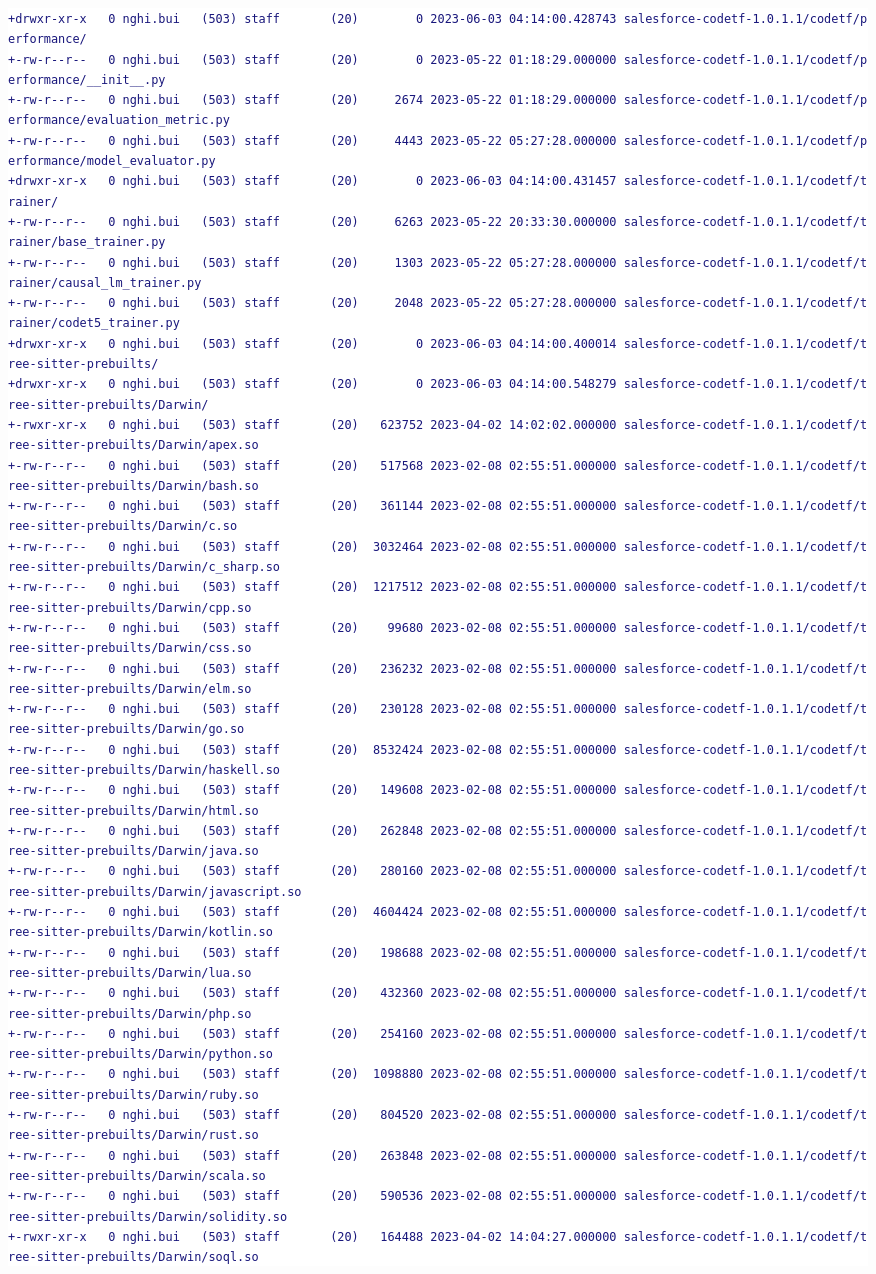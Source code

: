 ```diff
+drwxr-xr-x   0 nghi.bui   (503) staff       (20)        0 2023-06-03 04:14:00.428743 salesforce-codetf-1.0.1.1/codetf/performance/
+-rw-r--r--   0 nghi.bui   (503) staff       (20)        0 2023-05-22 01:18:29.000000 salesforce-codetf-1.0.1.1/codetf/performance/__init__.py
+-rw-r--r--   0 nghi.bui   (503) staff       (20)     2674 2023-05-22 01:18:29.000000 salesforce-codetf-1.0.1.1/codetf/performance/evaluation_metric.py
+-rw-r--r--   0 nghi.bui   (503) staff       (20)     4443 2023-05-22 05:27:28.000000 salesforce-codetf-1.0.1.1/codetf/performance/model_evaluator.py
+drwxr-xr-x   0 nghi.bui   (503) staff       (20)        0 2023-06-03 04:14:00.431457 salesforce-codetf-1.0.1.1/codetf/trainer/
+-rw-r--r--   0 nghi.bui   (503) staff       (20)     6263 2023-05-22 20:33:30.000000 salesforce-codetf-1.0.1.1/codetf/trainer/base_trainer.py
+-rw-r--r--   0 nghi.bui   (503) staff       (20)     1303 2023-05-22 05:27:28.000000 salesforce-codetf-1.0.1.1/codetf/trainer/causal_lm_trainer.py
+-rw-r--r--   0 nghi.bui   (503) staff       (20)     2048 2023-05-22 05:27:28.000000 salesforce-codetf-1.0.1.1/codetf/trainer/codet5_trainer.py
+drwxr-xr-x   0 nghi.bui   (503) staff       (20)        0 2023-06-03 04:14:00.400014 salesforce-codetf-1.0.1.1/codetf/tree-sitter-prebuilts/
+drwxr-xr-x   0 nghi.bui   (503) staff       (20)        0 2023-06-03 04:14:00.548279 salesforce-codetf-1.0.1.1/codetf/tree-sitter-prebuilts/Darwin/
+-rwxr-xr-x   0 nghi.bui   (503) staff       (20)   623752 2023-04-02 14:02:02.000000 salesforce-codetf-1.0.1.1/codetf/tree-sitter-prebuilts/Darwin/apex.so
+-rw-r--r--   0 nghi.bui   (503) staff       (20)   517568 2023-02-08 02:55:51.000000 salesforce-codetf-1.0.1.1/codetf/tree-sitter-prebuilts/Darwin/bash.so
+-rw-r--r--   0 nghi.bui   (503) staff       (20)   361144 2023-02-08 02:55:51.000000 salesforce-codetf-1.0.1.1/codetf/tree-sitter-prebuilts/Darwin/c.so
+-rw-r--r--   0 nghi.bui   (503) staff       (20)  3032464 2023-02-08 02:55:51.000000 salesforce-codetf-1.0.1.1/codetf/tree-sitter-prebuilts/Darwin/c_sharp.so
+-rw-r--r--   0 nghi.bui   (503) staff       (20)  1217512 2023-02-08 02:55:51.000000 salesforce-codetf-1.0.1.1/codetf/tree-sitter-prebuilts/Darwin/cpp.so
+-rw-r--r--   0 nghi.bui   (503) staff       (20)    99680 2023-02-08 02:55:51.000000 salesforce-codetf-1.0.1.1/codetf/tree-sitter-prebuilts/Darwin/css.so
+-rw-r--r--   0 nghi.bui   (503) staff       (20)   236232 2023-02-08 02:55:51.000000 salesforce-codetf-1.0.1.1/codetf/tree-sitter-prebuilts/Darwin/elm.so
+-rw-r--r--   0 nghi.bui   (503) staff       (20)   230128 2023-02-08 02:55:51.000000 salesforce-codetf-1.0.1.1/codetf/tree-sitter-prebuilts/Darwin/go.so
+-rw-r--r--   0 nghi.bui   (503) staff       (20)  8532424 2023-02-08 02:55:51.000000 salesforce-codetf-1.0.1.1/codetf/tree-sitter-prebuilts/Darwin/haskell.so
+-rw-r--r--   0 nghi.bui   (503) staff       (20)   149608 2023-02-08 02:55:51.000000 salesforce-codetf-1.0.1.1/codetf/tree-sitter-prebuilts/Darwin/html.so
+-rw-r--r--   0 nghi.bui   (503) staff       (20)   262848 2023-02-08 02:55:51.000000 salesforce-codetf-1.0.1.1/codetf/tree-sitter-prebuilts/Darwin/java.so
+-rw-r--r--   0 nghi.bui   (503) staff       (20)   280160 2023-02-08 02:55:51.000000 salesforce-codetf-1.0.1.1/codetf/tree-sitter-prebuilts/Darwin/javascript.so
+-rw-r--r--   0 nghi.bui   (503) staff       (20)  4604424 2023-02-08 02:55:51.000000 salesforce-codetf-1.0.1.1/codetf/tree-sitter-prebuilts/Darwin/kotlin.so
+-rw-r--r--   0 nghi.bui   (503) staff       (20)   198688 2023-02-08 02:55:51.000000 salesforce-codetf-1.0.1.1/codetf/tree-sitter-prebuilts/Darwin/lua.so
+-rw-r--r--   0 nghi.bui   (503) staff       (20)   432360 2023-02-08 02:55:51.000000 salesforce-codetf-1.0.1.1/codetf/tree-sitter-prebuilts/Darwin/php.so
+-rw-r--r--   0 nghi.bui   (503) staff       (20)   254160 2023-02-08 02:55:51.000000 salesforce-codetf-1.0.1.1/codetf/tree-sitter-prebuilts/Darwin/python.so
+-rw-r--r--   0 nghi.bui   (503) staff       (20)  1098880 2023-02-08 02:55:51.000000 salesforce-codetf-1.0.1.1/codetf/tree-sitter-prebuilts/Darwin/ruby.so
+-rw-r--r--   0 nghi.bui   (503) staff       (20)   804520 2023-02-08 02:55:51.000000 salesforce-codetf-1.0.1.1/codetf/tree-sitter-prebuilts/Darwin/rust.so
+-rw-r--r--   0 nghi.bui   (503) staff       (20)   263848 2023-02-08 02:55:51.000000 salesforce-codetf-1.0.1.1/codetf/tree-sitter-prebuilts/Darwin/scala.so
+-rw-r--r--   0 nghi.bui   (503) staff       (20)   590536 2023-02-08 02:55:51.000000 salesforce-codetf-1.0.1.1/codetf/tree-sitter-prebuilts/Darwin/solidity.so
+-rwxr-xr-x   0 nghi.bui   (503) staff       (20)   164488 2023-04-02 14:04:27.000000 salesforce-codetf-1.0.1.1/codetf/tree-sitter-prebuilts/Darwin/soql.so
```